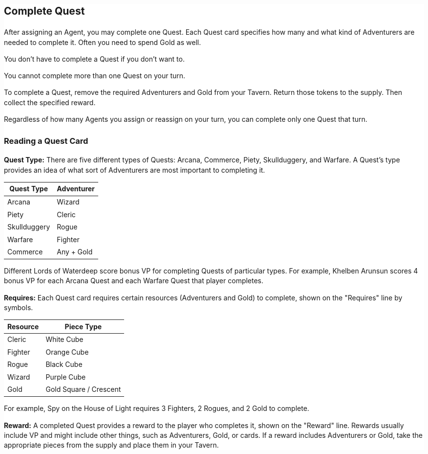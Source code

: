 ## Complete Quest

After assigning an Agent, you may complete one Quest. Each Quest card specifies how many and what kind of Adventurers are needed to complete it. Often you need to spend Gold as well.

You don’t have to complete a Quest if you don’t want to.

You cannot complete more than one Quest on your turn.

To complete a Quest, remove the required Adventurers and Gold from your Tavern. Return those tokens to the supply. Then collect the specified reward.

Regardless of how many Agents you assign or reassign on your turn, you can complete only one Quest that turn.

### Reading a Quest Card

**Quest Type:** There are five different types of Quests: Arcana, Commerce, Piety, Skullduggery, and Warfare. A Quest’s type provides an idea of what sort of Adventurers are most important to completing it.

| Quest Type   | Adventurer |
|--------------|------------|
| Arcana       | Wizard     |
| Piety        | Cleric     |
| Skullduggery | Rogue      |
| Warfare      | Fighter    |
| Commerce     | Any + Gold |

Different Lords of Waterdeep score bonus VP for completing Quests of particular types. For example, Khelben Arunsun scores 4 bonus VP for each Arcana Quest and each Warfare Quest that player completes.

**Requires:** Each Quest card requires certain resources (Adventurers and Gold) to complete, shown on the "Requires" line by symbols.

| Resource | Piece Type             |
|----------|------------------------|
| Cleric   | White Cube             |
| Fighter  | Orange Cube            |
| Rogue    | Black Cube             |
| Wizard   | Purple Cube            |
| Gold     | Gold Square / Crescent |

For example, Spy on the House of Light requires 3 Fighters, 2 Rogues, and 2 Gold to complete.

**Reward:** A completed Quest provides a reward to the player who completes it, shown on the "Reward" line. Rewards usually include VP and might include other things, such as Adventurers, Gold, or cards. If a reward includes Adventurers or Gold, take the appropriate pieces from the supply and place them in your Tavern.
